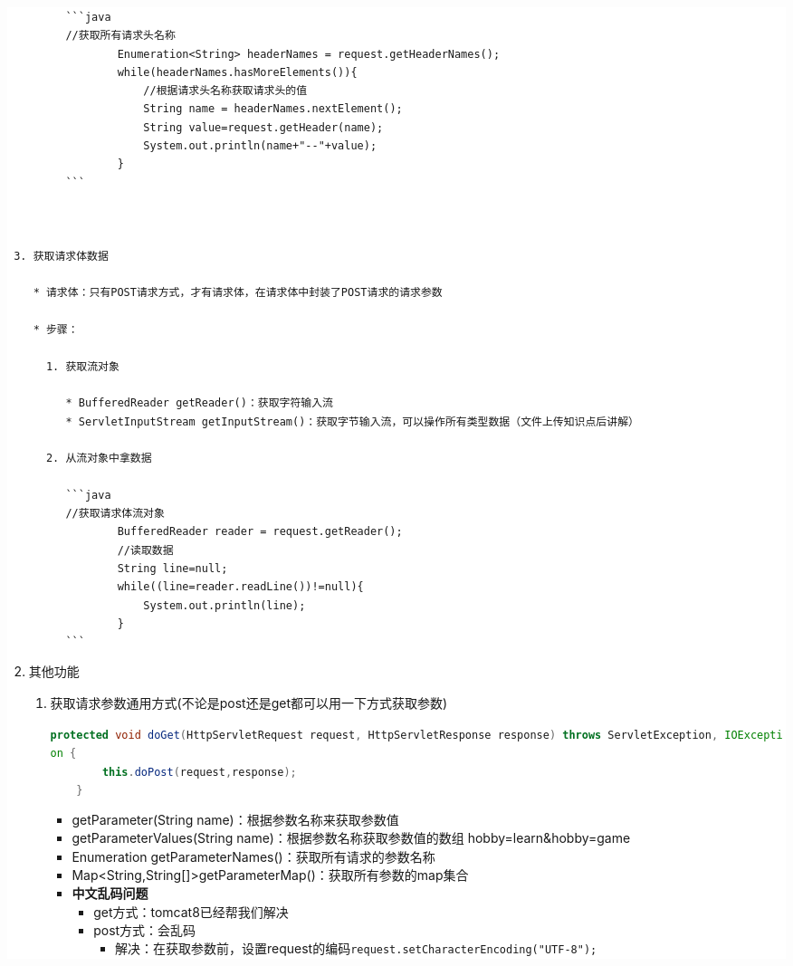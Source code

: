              ```java
             //获取所有请求头名称
                     Enumeration<String> headerNames = request.getHeaderNames();
                     while(headerNames.hasMoreElements()){
                         //根据请求头名称获取请求头的值
                         String name = headerNames.nextElement();
                         String value=request.getHeader(name);
                         System.out.println(name+"--"+value);
                     }
             ```

             

     3. 获取请求体数据

        * 请求体：只有POST请求方式，才有请求体，在请求体中封装了POST请求的请求参数

        * 步骤：

          1. 获取流对象

             * BufferedReader getReader()：获取字符输入流
             * ServletInputStream getInputStream()：获取字节输入流，可以操作所有类型数据（文件上传知识点后讲解）

          2. 从流对象中拿数据

             ```java
             //获取请求体流对象
                     BufferedReader reader = request.getReader();
                     //读取数据
                     String line=null;
                     while((line=reader.readLine())!=null){
                         System.out.println(line);
                     }
             ```

  2. 其他功能

     1. 获取请求参数通用方式(不论是post还是get都可以用一下方式获取参数)

        ```java
        protected void doGet(HttpServletRequest request, HttpServletResponse response) throws ServletException, IOException {
                this.doPost(request,response);
            }
        ```

        

        * getParameter(String name)：根据参数名称来获取参数值 
        * getParameterValues(String name)：根据参数名称获取参数值的数组  hobby=learn&hobby=game
        * Enumeration getParameterNames()：获取所有请求的参数名称
        * Map<String,String[]>getParameterMap()：获取所有参数的map集合
        * **中文乱码问题**
          * get方式：tomcat8已经帮我们解决
          * post方式：会乱码
            * 解决：在获取参数前，设置request的编码`request.setCharacterEncoding("UTF-8");`
